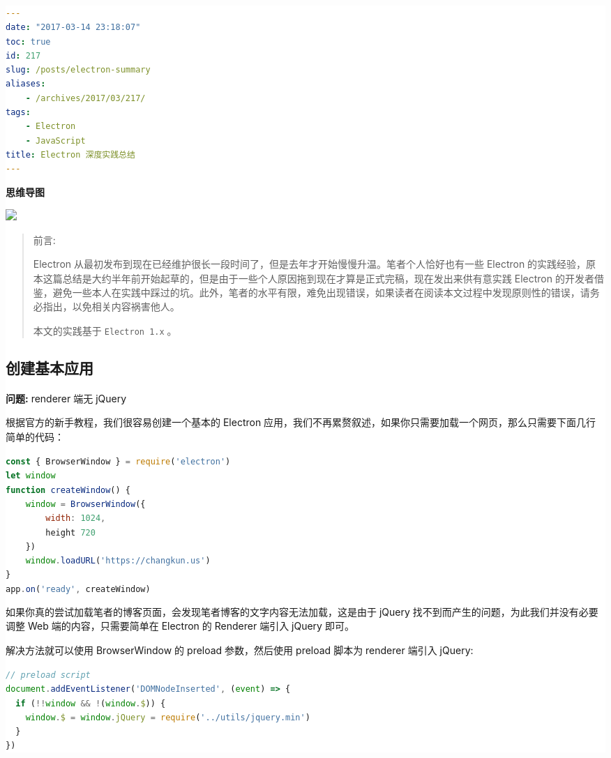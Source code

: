 ```yaml
---
date: "2017-03-14 23:18:07"
toc: true
id: 217
slug: /posts/electron-summary
aliases:
    - /archives/2017/03/217/
tags:
    - Electron
    - JavaScript
title: Electron 深度实践总结
---
```


**思维导图**

![](/images/posts/217/mind.png)

> 前言: 
>
> Electron 从最初发布到现在已经维护很长一段时间了，但是去年才开始慢慢升温。笔者个人恰好也有一些 Electron 的实践经验，原本这篇总结是大约半年前开始起草的，但是由于一些个人原因拖到现在才算是正式完稿，现在发出来供有意实践 Electron 的开发者借鉴，避免一些本人在实践中踩过的坑。此外，笔者的水平有限，难免出现错误，如果读者在阅读本文过程中发现原则性的错误，请务必指出，以免相关内容祸害他人。
>
> 本文的实践基于 `Electron 1.x` 。

## 创建基本应用

**问题:** renderer 端无 jQuery

根据官方的新手教程，我们很容易创建一个基本的 Electron 应用，我们不再累赘叙述，如果你只需要加载一个网页，那么只需要下面几行简单的代码：

```js
const { BrowserWindow } = require('electron')
let window
function createWindow() {
	window = BrowserWindow({
		width: 1024,
		height 720
	})
	window.loadURL('https://changkun.us')
}
app.on('ready', createWindow)
```

如果你真的尝试加载笔者的博客页面，会发现笔者博客的文字内容无法加载，这是由于 jQuery 找不到而产生的问题，为此我们并没有必要调整 Web 端的内容，只需要简单在 Electron 的 Renderer 端引入 jQuery 即可。

解决方法就可以使用 BrowserWindow 的 preload 参数，然后使用 preload 脚本为 renderer 端引入 jQuery:

```js
// preload script
document.addEventListener('DOMNodeInserted', (event) => {
  if (!!window && !(window.$)) {
    window.$ = window.jQuery = require('../utils/jquery.min')
  }
})
```
